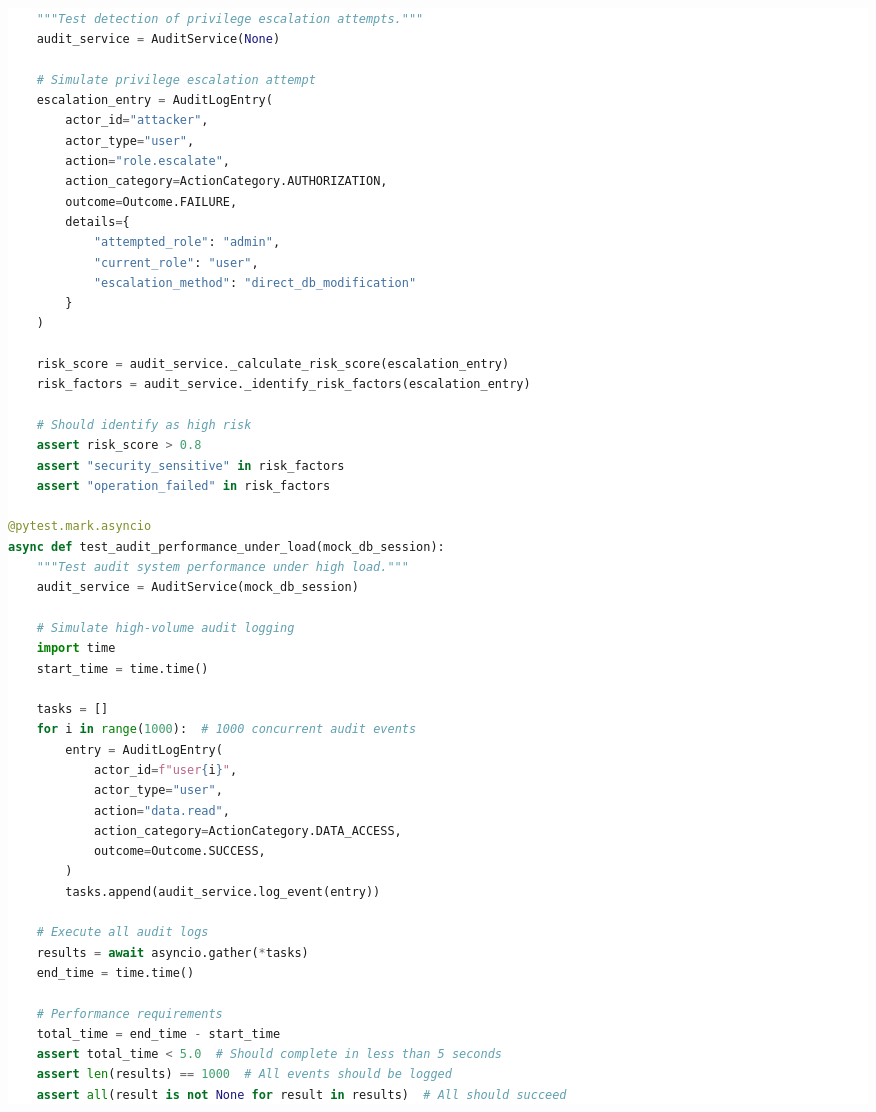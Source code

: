 ```python
    """Test detection of privilege escalation attempts."""
    audit_service = AuditService(None)

    # Simulate privilege escalation attempt
    escalation_entry = AuditLogEntry(
        actor_id="attacker",
        actor_type="user",
        action="role.escalate",
        action_category=ActionCategory.AUTHORIZATION,
        outcome=Outcome.FAILURE,
        details={
            "attempted_role": "admin",
            "current_role": "user",
            "escalation_method": "direct_db_modification"
        }
    )

    risk_score = audit_service._calculate_risk_score(escalation_entry)
    risk_factors = audit_service._identify_risk_factors(escalation_entry)

    # Should identify as high risk
    assert risk_score > 0.8
    assert "security_sensitive" in risk_factors
    assert "operation_failed" in risk_factors

@pytest.mark.asyncio
async def test_audit_performance_under_load(mock_db_session):
    """Test audit system performance under high load."""
    audit_service = AuditService(mock_db_session)

    # Simulate high-volume audit logging
    import time
    start_time = time.time()

    tasks = []
    for i in range(1000):  # 1000 concurrent audit events
        entry = AuditLogEntry(
            actor_id=f"user{i}",
            actor_type="user",
            action="data.read",
            action_category=ActionCategory.DATA_ACCESS,
            outcome=Outcome.SUCCESS,
        )
        tasks.append(audit_service.log_event(entry))

    # Execute all audit logs
    results = await asyncio.gather(*tasks)
    end_time = time.time()

    # Performance requirements
    total_time = end_time - start_time
    assert total_time < 5.0  # Should complete in less than 5 seconds
    assert len(results) == 1000  # All events should be logged
    assert all(result is not None for result in results)  # All should succeed
```
